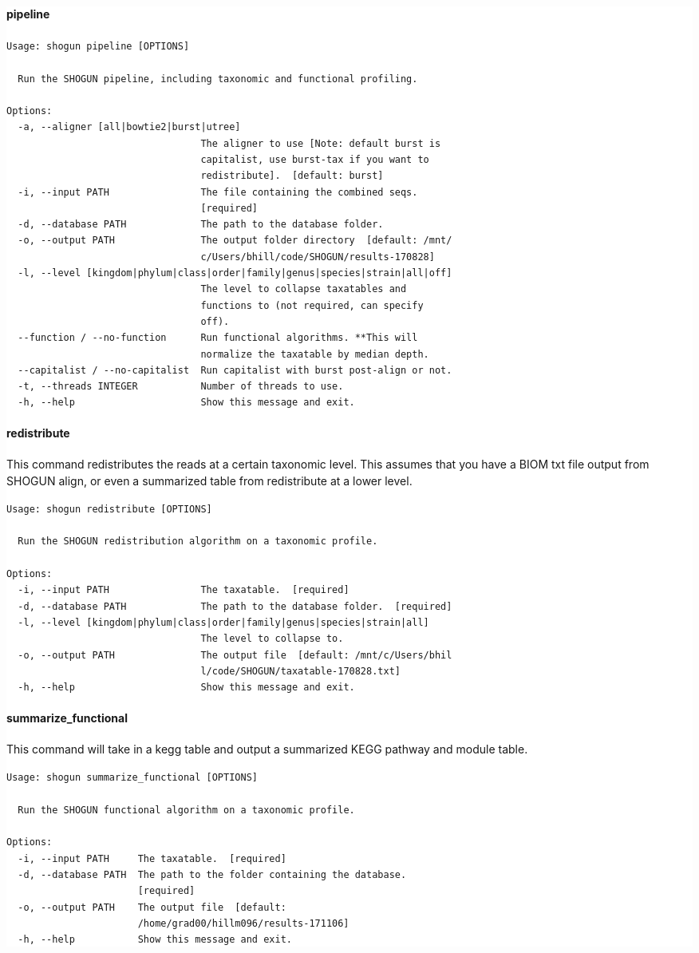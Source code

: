 #### pipeline

```
Usage: shogun pipeline [OPTIONS]

  Run the SHOGUN pipeline, including taxonomic and functional profiling.

Options:
  -a, --aligner [all|bowtie2|burst|utree]
                                  The aligner to use [Note: default burst is
                                  capitalist, use burst-tax if you want to
                                  redistribute].  [default: burst]
  -i, --input PATH                The file containing the combined seqs.
                                  [required]
  -d, --database PATH             The path to the database folder.
  -o, --output PATH               The output folder directory  [default: /mnt/
                                  c/Users/bhill/code/SHOGUN/results-170828]
  -l, --level [kingdom|phylum|class|order|family|genus|species|strain|all|off]
                                  The level to collapse taxatables and
                                  functions to (not required, can specify
                                  off).
  --function / --no-function      Run functional algorithms. **This will
                                  normalize the taxatable by median depth.
  --capitalist / --no-capitalist  Run capitalist with burst post-align or not.
  -t, --threads INTEGER           Number of threads to use.
  -h, --help                      Show this message and exit.
```


#### redistribute
  This command redistributes the reads at a certain taxonomic level. This assumes that you have a BIOM txt file output from SHOGUN align, or even a summarized table from redistribute at a lower level.

```
Usage: shogun redistribute [OPTIONS]

  Run the SHOGUN redistribution algorithm on a taxonomic profile.

Options:
  -i, --input PATH                The taxatable.  [required]
  -d, --database PATH             The path to the database folder.  [required]
  -l, --level [kingdom|phylum|class|order|family|genus|species|strain|all]
                                  The level to collapse to.
  -o, --output PATH               The output file  [default: /mnt/c/Users/bhil
                                  l/code/SHOGUN/taxatable-170828.txt]
  -h, --help                      Show this message and exit.
```

#### summarize_functional
This command will take in a kegg table and output a summarized KEGG pathway and module table.

```
Usage: shogun summarize_functional [OPTIONS]

  Run the SHOGUN functional algorithm on a taxonomic profile.

Options:
  -i, --input PATH     The taxatable.  [required]
  -d, --database PATH  The path to the folder containing the database.
                       [required]
  -o, --output PATH    The output file  [default:
                       /home/grad00/hillm096/results-171106]
  -h, --help           Show this message and exit.
```
